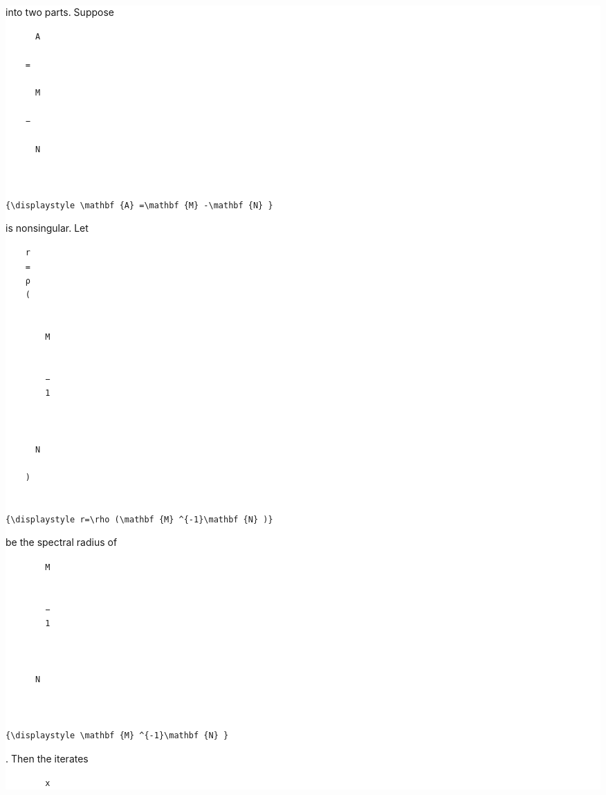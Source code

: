  into two parts. Suppose 
  
    
      
        
          A
        
        =
        
          M
        
        −
        
          N
        
      
    
    {\displaystyle \mathbf {A} =\mathbf {M} -\mathbf {N} }
  
 is nonsingular. Let 
  
    
      
        r
        =
        ρ
        (
        
          
            M
          
          
            −
            1
          
        
        
          N
        
        )
      
    
    {\displaystyle r=\rho (\mathbf {M} ^{-1}\mathbf {N} )}
  
 be the spectral radius of 
  
    
      
        
          
            M
          
          
            −
            1
          
        
        
          N
        
      
    
    {\displaystyle \mathbf {M} ^{-1}\mathbf {N} }
  
. Then the iterates 
  
    
      
        
          
            x
          